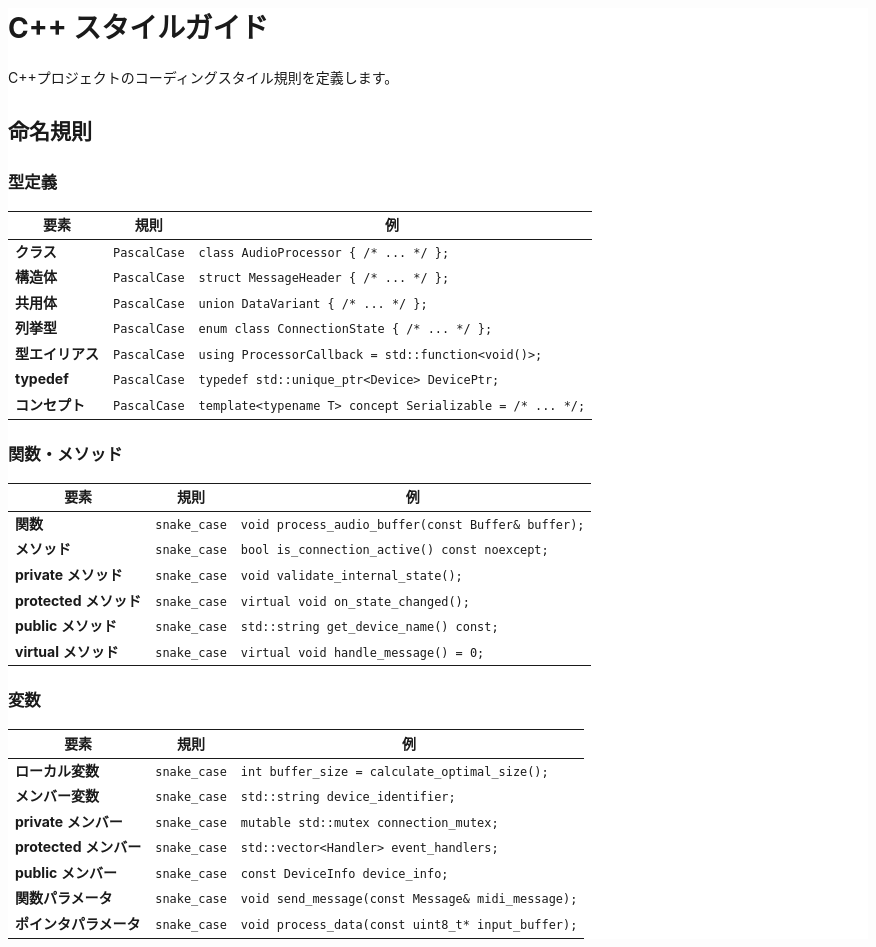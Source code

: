 # C++ スタイルガイド

C++プロジェクトのコーディングスタイル規則を定義します。

## 命名規則

### 型定義
| 要素 | 規則 | 例 |
|------|------|-----|
| **クラス** | `PascalCase` | `class AudioProcessor { /* ... */ };` |
| **構造体** | `PascalCase` | `struct MessageHeader { /* ... */ };` |
| **共用体** | `PascalCase` | `union DataVariant { /* ... */ };` |
| **列挙型** | `PascalCase` | `enum class ConnectionState { /* ... */ };` |
| **型エイリアス** | `PascalCase` | `using ProcessorCallback = std::function<void()>;` |
| **typedef** | `PascalCase` | `typedef std::unique_ptr<Device> DevicePtr;` |
| **コンセプト** | `PascalCase` | `template<typename T> concept Serializable = /* ... */;` |

### 関数・メソッド
| 要素 | 規則 | 例 |
|------|------|-----|
| **関数** | `snake_case` | `void process_audio_buffer(const Buffer& buffer);` |
| **メソッド** | `snake_case` | `bool is_connection_active() const noexcept;` |
| **private メソッド** | `snake_case` | `void validate_internal_state();` |
| **protected メソッド** | `snake_case` | `virtual void on_state_changed();` |
| **public メソッド** | `snake_case` | `std::string get_device_name() const;` |
| **virtual メソッド** | `snake_case` | `virtual void handle_message() = 0;` |

### 変数
| 要素 | 規則 | 例 |
|------|------|-----|
| **ローカル変数** | `snake_case` | `int buffer_size = calculate_optimal_size();` |
| **メンバー変数** | `snake_case` | `std::string device_identifier;` |
| **private メンバー** | `snake_case` | `mutable std::mutex connection_mutex;` |
| **protected メンバー** | `snake_case` | `std::vector<Handler> event_handlers;` |
| **public メンバー** | `snake_case` | `const DeviceInfo device_info;` |
| **関数パラメータ** | `snake_case` | `void send_message(const Message& midi_message);` |
| **ポインタパラメータ** | `snake_case` | `void process_data(const uint8_t* input_buffer);` |
